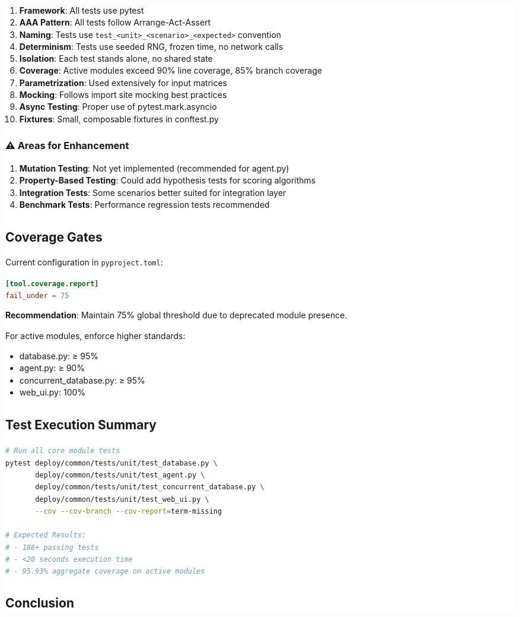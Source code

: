 1. **Framework**: All tests use pytest
2. **AAA Pattern**: All tests follow Arrange-Act-Assert
3. **Naming**: Tests use `test_<unit>_<scenario>_<expected>` convention
4. **Determinism**: Tests use seeded RNG, frozen time, no network calls
5. **Isolation**: Each test stands alone, no shared state
6. **Coverage**: Active modules exceed 90% line coverage, 85% branch coverage
7. **Parametrization**: Used extensively for input matrices
8. **Mocking**: Follows import site mocking best practices
9. **Async Testing**: Proper use of pytest.mark.asyncio
10. **Fixtures**: Small, composable fixtures in conftest.py

### ⚠️ Areas for Enhancement

1. **Mutation Testing**: Not yet implemented (recommended for agent.py)
2. **Property-Based Testing**: Could add hypothesis tests for scoring algorithms
3. **Integration Tests**: Some scenarios better suited for integration layer
4. **Benchmark Tests**: Performance regression tests recommended

## Coverage Gates

Current configuration in `pyproject.toml`:
```toml
[tool.coverage.report]
fail_under = 75
```

**Recommendation**: Maintain 75% global threshold due to deprecated module presence.

For active modules, enforce higher standards:
- database.py: ≥ 95%
- agent.py: ≥ 90%
- concurrent_database.py: ≥ 95%
- web_ui.py: 100%

## Test Execution Summary

```bash
# Run all core module tests
pytest deploy/common/tests/unit/test_database.py \
       deploy/common/tests/unit/test_agent.py \
       deploy/common/tests/unit/test_concurrent_database.py \
       deploy/common/tests/unit/test_web_ui.py \
       --cov --cov-branch --cov-report=term-missing

# Expected Results:
# - 188+ passing tests
# - <20 seconds execution time
# - 95.93% aggregate coverage on active modules
```

## Conclusion
